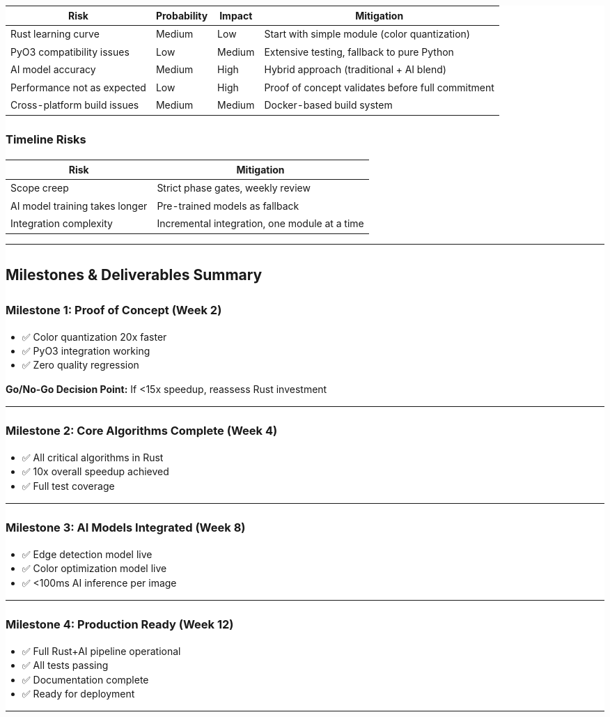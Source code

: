 | Risk | Probability | Impact | Mitigation |
|------|-------------|--------|------------|
| Rust learning curve | Medium | Low | Start with simple module (color quantization) |
| PyO3 compatibility issues | Low | Medium | Extensive testing, fallback to pure Python |
| AI model accuracy | Medium | High | Hybrid approach (traditional + AI blend) |
| Performance not as expected | Low | High | Proof of concept validates before full commitment |
| Cross-platform build issues | Medium | Medium | Docker-based build system |

### Timeline Risks

| Risk | Mitigation |
|------|------------|
| Scope creep | Strict phase gates, weekly review |
| AI model training takes longer | Pre-trained models as fallback |
| Integration complexity | Incremental integration, one module at a time |

---

## Milestones & Deliverables Summary

### Milestone 1: Proof of Concept (Week 2)
- ✅ Color quantization 20x faster
- ✅ PyO3 integration working
- ✅ Zero quality regression

**Go/No-Go Decision Point:** If <15x speedup, reassess Rust investment

---

### Milestone 2: Core Algorithms Complete (Week 4)
- ✅ All critical algorithms in Rust
- ✅ 10x overall speedup achieved
- ✅ Full test coverage

---

### Milestone 3: AI Models Integrated (Week 8)
- ✅ Edge detection model live
- ✅ Color optimization model live
- ✅ <100ms AI inference per image

---

### Milestone 4: Production Ready (Week 12)
- ✅ Full Rust+AI pipeline operational
- ✅ All tests passing
- ✅ Documentation complete
- ✅ Ready for deployment

---